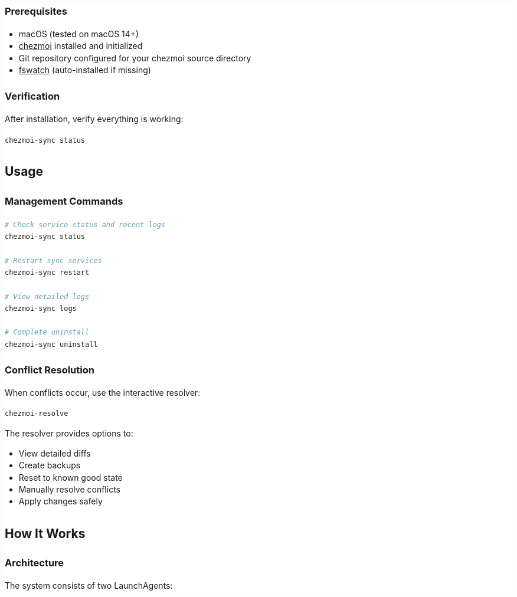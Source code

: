 ### Prerequisites

- macOS (tested on macOS 14+)
- [chezmoi](https://github.com/twpayne/chezmoi) installed and initialized
- Git repository configured for your chezmoi source directory
- [fswatch](https://github.com/emcrisostomo/fswatch) (auto-installed if missing)

### Verification

After installation, verify everything is working:

```bash
chezmoi-sync status
```

## Usage

### Management Commands

```bash
# Check service status and recent logs
chezmoi-sync status

# Restart sync services
chezmoi-sync restart

# View detailed logs
chezmoi-sync logs

# Complete uninstall
chezmoi-sync uninstall
```

### Conflict Resolution

When conflicts occur, use the interactive resolver:

```bash
chezmoi-resolve
```

The resolver provides options to:
- View detailed diffs
- Create backups
- Reset to known good state
- Manually resolve conflicts
- Apply changes safely

## How It Works

### Architecture

The system consists of two LaunchAgents:
